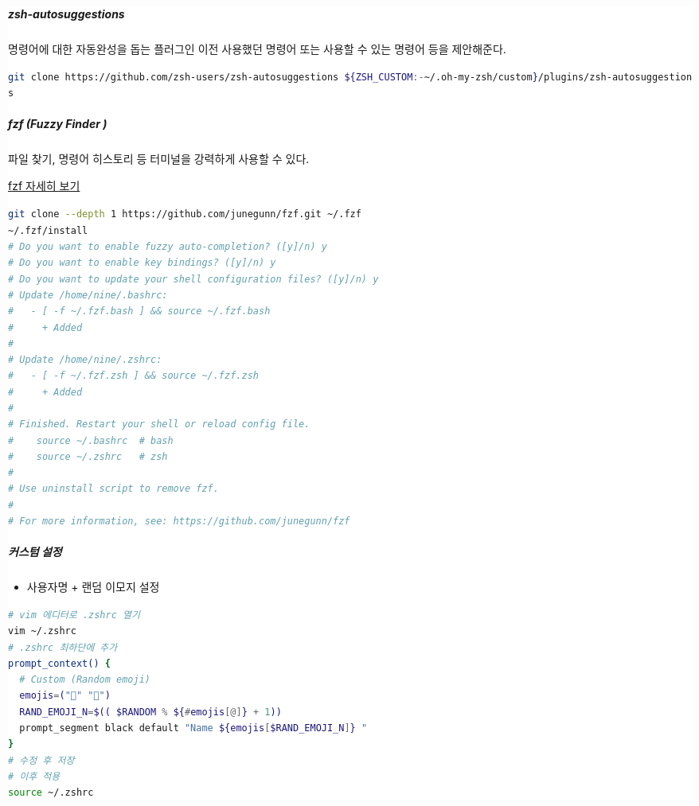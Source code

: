 ##### zsh-autosuggestions

명령어에 대한 자동완성을 돕는 플러그인
이전 사용했던 명령어 또는 사용할 수 있는 명령어 등을 제안해준다.

```bash
git clone https://github.com/zsh-users/zsh-autosuggestions ${ZSH_CUSTOM:-~/.oh-my-zsh/custom}/plugins/zsh-autosuggestions
```

##### fzf (Fuzzy Finder )

파일 찾기, 명령어 히스토리 등 터미널을 강력하게 사용할 수 있다.

[fzf 자세히 보기](https://github.com/junegunn/fzf)

```bash
git clone --depth 1 https://github.com/junegunn/fzf.git ~/.fzf
~/.fzf/install​
# Do you want to enable fuzzy auto-completion? ([y]/n) y
# Do you want to enable key bindings? ([y]/n) y
# Do you want to update your shell configuration files? ([y]/n) y
# Update /home/nine/.bashrc:
#   - [ -f ~/.fzf.bash ] && source ~/.fzf.bash
#     + Added
# 
# Update /home/nine/.zshrc:
#   - [ -f ~/.fzf.zsh ] && source ~/.fzf.zsh
#     + Added
# 
# Finished. Restart your shell or reload config file.
#    source ~/.bashrc  # bash
#    source ~/.zshrc   # zsh
# 
# Use uninstall script to remove fzf.
# 
# For more information, see: https://github.com/junegunn/fzf
```

##### 커스텀 설정

- 사용자명 + 랜덤 이모지 설정

```bash
# vim 에디터로 .zshrc 열기
vim ~/.zshrc
# .zshrc 최하단에 추가
prompt_context() {
  # Custom (Random emoji)
  emojis=("🦋" "🌈")
  RAND_EMOJI_N=$(( $RANDOM % ${#emojis[@]} + 1))
  prompt_segment black default "Name ${emojis[$RAND_EMOJI_N]} "
}
# 수정 후 저장
# 이후 적용
source ~/.zshrc
```
